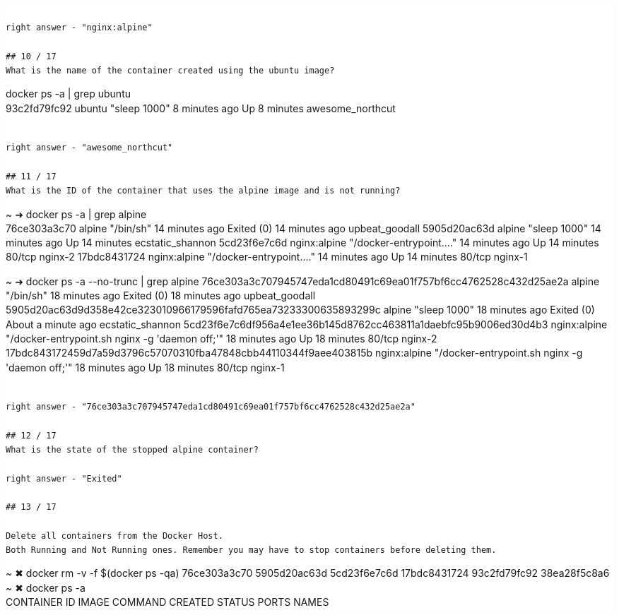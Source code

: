 ```

right answer - "nginx:alpine"

## 10 / 17
What is the name of the container created using the ubuntu image?

```
docker ps -a | grep ubuntu                    
93c2fd79fc92   ubuntu         "sleep 1000"             8 minutes ago    Up 8 minutes                         awesome_northcut
```

right answer - "awesome_northcut"

## 11 / 17
What is the ID of the container that uses the alpine image and is not running?

```
~ ➜  docker ps -a | grep alpine       
76ce303a3c70   alpine         "/bin/sh"                14 minutes ago   Exited (0) 14 minutes ago             upbeat_goodall
5905d20ac63d   alpine         "sleep 1000"             14 minutes ago   Up 14 minutes                         ecstatic_shannon
5cd23f6e7c6d   nginx:alpine   "/docker-entrypoint.…"   14 minutes ago   Up 14 minutes               80/tcp    nginx-2
17bdc8431724   nginx:alpine   "/docker-entrypoint.…"   14 minutes ago   Up 14 minutes               80/tcp    nginx-1
```
```
~ ➜  docker ps -a --no-trunc | grep alpine
76ce303a3c707945747eda1cd80491c69ea01f757bf6cc4762528c432d25ae2a   alpine         "/bin/sh"                                        18 minutes ago   Exited (0) 18 minutes ago                 upbeat_goodall
5905d20ac63d9d358e42ce323010966179596fafd765ea73233300635893299c   alpine         "sleep 1000"                                     18 minutes ago   Exited (0) About a minute ago             ecstatic_shannon
5cd23f6e7c6df956a4e1ee36b145d8762cc463811a1daebfc95b9006ed30d4b3   nginx:alpine   "/docker-entrypoint.sh nginx -g 'daemon off;'"   18 minutes ago   Up 18 minutes                   80/tcp    nginx-2
17bdc843172459d7a59d3796c57070310fba47848cbb44110344f9aee403815b   nginx:alpine   "/docker-entrypoint.sh nginx -g 'daemon off;'"   18 minutes ago   Up 18 minutes                   80/tcp    nginx-1
```

right answer - "76ce303a3c707945747eda1cd80491c69ea01f757bf6cc4762528c432d25ae2a"

## 12 / 17
What is the state of the stopped alpine container?

right answer - "Exited"

## 13 / 17

Delete all containers from the Docker Host.
Both Running and Not Running ones. Remember you may have to stop containers before deleting them.

```
~ ✖ docker rm -v -f $(docker ps -qa)
76ce303a3c70
5905d20ac63d
5cd23f6e7c6d
17bdc8431724
93c2fd79fc92
38ea28f5c8a6
~ ✖ docker ps -a                         
CONTAINER ID   IMAGE     COMMAND   CREATED   STATUS    PORTS     NAMES